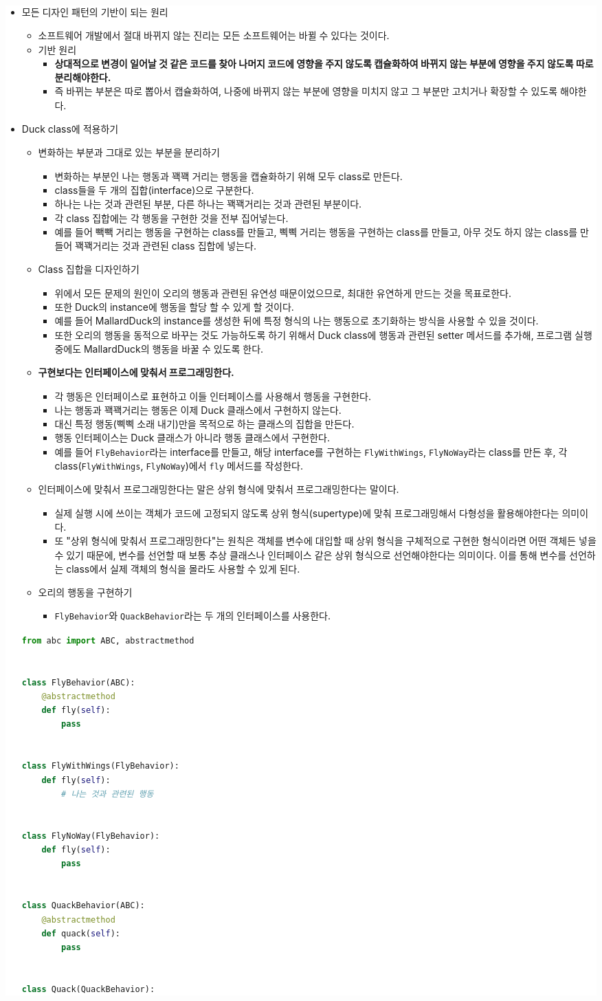 

- 모든 디자인 패턴의 기반이 되는 원리
  - 소프트웨어 개발에서 절대 바뀌지 않는 진리는 모든 소프트웨어는 바뀔 수 있다는 것이다.
  - 기반 원리
    - **상대적으로 변경이 일어날 것 같은 코드를 찾아 나머지 코드에 영향을 주지 않도록 캡슐화하여 바뀌지 않는 부분에 영향을 주지 않도록 따로 분리해야한다.**
    - 즉 바뀌는 부분은 따로 뽑아서 캡슐화하여, 나중에 바뀌지 않는 부분에 영향을 미치지 않고 그 부분만 고치거나 확장할 수 있도록 해야한다.



- Duck class에 적용하기

  - 변화하는 부분과 그대로 있는 부분을 분리하기
    - 변화하는 부분인 나는 행동과 꽥꽥 거리는 행동을 캡슐화하기 위해 모두 class로 만든다.
    - class들을 두 개의 집합(interface)으로 구분한다.
    - 하나는 나는 것과 관련된 부분, 다른 하나는 꽥꽥거리는 것과 관련된 부분이다.
    - 각 class 집합에는 각 행동을 구현한 것을 전부 집어넣는다.
    - 예를 들어 빽빽 거리는 행동을 구현하는 class를 만들고, 삑삑 거리는 행동을 구현하는 class를 만들고, 아무 것도 하지 않는 class를 만들어 꽥꽥거리는 것과 관련된 class 집합에 넣는다.
  - Class 집합을 디자인하기
    - 위에서 모든 문제의 원인이 오리의 행동과 관련된 유연성 때문이었으므로, 최대한 유연하게 만드는 것을 목표로한다.
    - 또한 Duck의 instance에 행동을 할당 할 수 있게 할 것이다.
    - 예를 들어 MallardDuck의 instance를 생성한 뒤에 특정 형식의 나는 행동으로 초기화하는 방식을 사용할 수 있을 것이다.
    - 또한 오리의 행동을 동적으로 바꾸는 것도 가능하도록 하기 위해서 Duck class에 행동과 관련된 setter 메서드를 추가해, 프로그램 실행 중에도 MallardDuck의 행동을 바꿀 수 있도록 한다.
  - **구현보다는 인터페이스에 맞춰서 프로그래밍한다.**
    - 각 행동은 인터페이스로 표현하고 이들 인터페이스를 사용해서 행동을 구현한다.
    - 나는 행동과 꽥꽥거리는 행동은 이제 Duck 클래스에서 구현하지 않는다.
    - 대신 특정 행동(삑삑 소래 내기)만을 목적으로 하는 클래스의 집합을 만든다.
    - 행동 인터페이스는 Duck 클래스가 아니라 행동 클래스에서 구현한다.
    - 예를 들어 `FlyBehavior`라는 interface를 만들고, 해당 interface를 구현하는 `FlyWithWings`, `FlyNoWay`라는 class를 만든 후, 각 class(`FlyWithWings`, `FlyNoWay`)에서 `fly` 메서드를 작성한다.

  - 인터페이스에 맞춰서 프로그래밍한다는 말은 상위 형식에 맞춰서 프로그래밍한다는 말이다.
    - 실제 실행 시에 쓰이는 객체가 코드에 고정되지 않도록 상위 형식(supertype)에 맞춰 프로그래밍해서 다형성을 활용해야한다는 의미이다.
    - 또 "상위 형식에 맞춰서 프로그래밍한다"는 원칙은 객체를 변수에 대입할 때 상위 형식을 구체적으로 구현한 형식이라면 어떤 객체든 넣을 수 있기 때문에, 변수를 선언할 때 보통 추상 클래스나 인터페이스 같은 상위 형식으로 선언해야한다는 의미이다. 이를 통해 변수를 선언하는 class에서 실제 객체의 형식을 몰라도 사용할 수 있게 된다.
  - 오리의 행동을 구현하기
    - `FlyBehavior`와 `QuackBehavior`라는 두 개의 인터페이스를 사용한다.

  ```python
  from abc import ABC, abstractmethod
  
  
  class FlyBehavior(ABC):
      @abstractmethod
      def fly(self):
          pass
  
  
  class FlyWithWings(FlyBehavior):
      def fly(self):
          # 나는 것과 관련된 행동
          
          
  class FlyNoWay(FlyBehavior):
      def fly(self):
          pass
  
      
  class QuackBehavior(ABC):
      @abstractmethod
      def quack(self):
          pass
      
      
  class Quack(QuackBehavior):
  ```